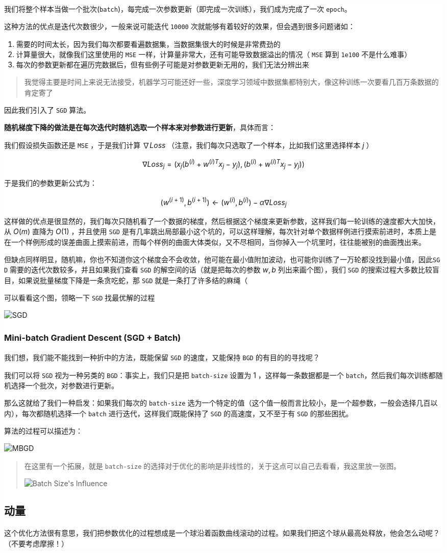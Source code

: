 我们将整个样本当做一个批次(`batch`)，每完成一次参数更新（即完成一次训练），我们成为完成了一次 `epoch`。

这种方法的优点是迭代次数很少，一般来说可能迭代 `10000` 次就能够有着较好的效果，但会遇到很多问题诸如：

1. 需要的时间太长，因为我们每次都要看遍数据集，当数据集很大的时候是非常费劲的
2. 计算量很大，就像我们这里使用的 `MSE` 一样，计算量非常大，还有可能导致数据溢出的情况（ `MSE` 算到 `1e100` 不是什么难事）
3. 每次的参数更新都在遍历完数据后，但有些例子可能是对参数更新无用的，我们无法分辨出来

> 我觉得主要是时间上来说无法接受，机器学习可能还好一些，深度学习领域中数据集都特别大，像这种训练一次要看几百万条数据的肯定寄了

因此我们引入了 `SGD` 算法。

**随机梯度下降的做法是在每次迭代时随机选取一个样本来对参数进行更新**，具体而言：

我们假设损失函数还是 `MSE` ，于是我们计算 $\nabla Loss$ （注意，我们每次只选取了一个样本，比如我们这里选择样本 $j$ ）

$$
\nabla Loss_j = (x_j(b^{(i)} + w^{(i)T}x_j - y_j), (b^{(i)}+w^{(i)T}x_j - y_j))
$$

于是我们的参数更新公式为：

$$
(w^{(i+1)}, b^{(i+1)}) \leftarrow (w^{(i)}, b^{(i)}) - \alpha \nabla Loss_j
$$

这样做的优点是很显然的，我们每次只随机看了一个数据的梯度，然后根据这个梯度来更新参数，这样我们每一轮训练的速度都大大加快，从 $O(m)$ 直降为 $O(1)$ ，并且使用 `SGD` 是有几率跳出局部最小这个坑的，可以这样理解，每次针对单个数据样例进行摸索前进时，本质上是在一个样例形成的误差曲面上摸索前进，而每个样例的曲面大体类似，又不尽相同，当你掉入一个坑里时，往往能被别的曲面拽出来。

但缺点同样明显，随机嘛，你也不知道你这个梯度会不会收敛，他可能在最小值附加波动，也可能你训练了一万轮都没找到最小值，因此`SGD` 需要的迭代次数较多，并且如果我们查看 `SGD` 的解空间的话（就是把每次的参数 $w, b$ 列出来画个图），我们 `SGD` 的搜索过程大多数比较盲目，如果说批量梯度下降是一条贪吃蛇，那 `SGD` 就是一条打了许多结的麻绳（

可以看看这个图，领略一下 `SGD` 找最优解的过程

![SGD](https://s2.loli.net/2022/08/02/ufD4gCy1nkNeKFv.png)

### Mini-batch Gradient Descent (SGD + Batch)

我们想，我们能不能找到一种折中的方法，既能保留 `SGD` 的速度，又能保持 `BGD` 的有目的的寻找呢？

我们可以将 `SGD` 视为一种另类的 `BGD`：事实上，我们只是把 `batch-size` 设置为 $1$ ，这样每一条数据都是一个 `batch`，然后我们每次训练都随机选择一个批次，对参数进行更新。

那么这就给了我们一种启发：如果我们每次的 `batch-size` 选为一个特定的值（这个值一般而言比较小，是一个超参数，一般会选择几百以内），每次都随机选择一个 `batch` 进行迭代，这样我们既能保持了 `SGD` 的高速度，又不至于有 `SGD` 的那些困扰。

算法的过程可以描述为：

![MBGD](https://s2.loli.net/2022/08/02/JVBmRsQ3bZ42qFk.png)

> 在这里有一个拓展，就是 `batch-size` 的选择对于优化的影响是非线性的，关于这点可以自己去看看，我这里放一张图。
>
> ![Batch Size's Influence](https://s2.loli.net/2022/08/02/i37oQmKTVArzRSs.png)

## 动量

这个优化方法很有意思，我们把参数优化的过程想成是一个球沿着函数曲线滚动的过程。如果我们把这个球从最高处释放，他会怎么动呢？（不要考虑摩擦！）
